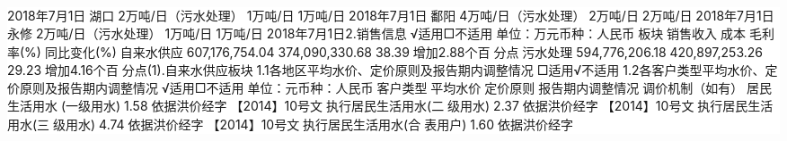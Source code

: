 2018年7月1日
湖口
2万吨/日（污水处理）
1万吨/日
1万吨/日
2018年7月1日
鄱阳
4万吨/日（污水处理）
2万吨/日
2万吨/日
2018年7月1日
永修
2万吨/日（污水处理）
1万吨/日
1万吨/日
2018年7月1日2.销售信息
√适用□不适用
单位：万元币种：人民币
板块
销售收入
成本
毛利率(%)
同比变化(%)
自来水供应
607,176,754.04
374,090,330.68
38.39
增加2.88个百
分点
污水处理
594,776,206.18
420,897,253.26
29.23
增加4.16个百
分点(1).自来水供应板块
1.1各地区平均水价、定价原则及报告期内调整情况
□适用√不适用
1.2各客户类型平均水价、定价原则及报告期内调整情况
√适用□不适用
单位：元币种：人民币
客户类型
平均水价
定价原则
报告期内调整情况
调价机制（如有）
居民生活用水
(一级用水)
1.58
依据洪价经字
【2014】10号文
执行居民生活用水(二
级用水)
2.37
依据洪价经字
【2014】10号文
执行居民生活用水(三
级用水)
4.74
依据洪价经字
【2014】10号文
执行居民生活用水(合
表用户)
1.60
依据洪价经字